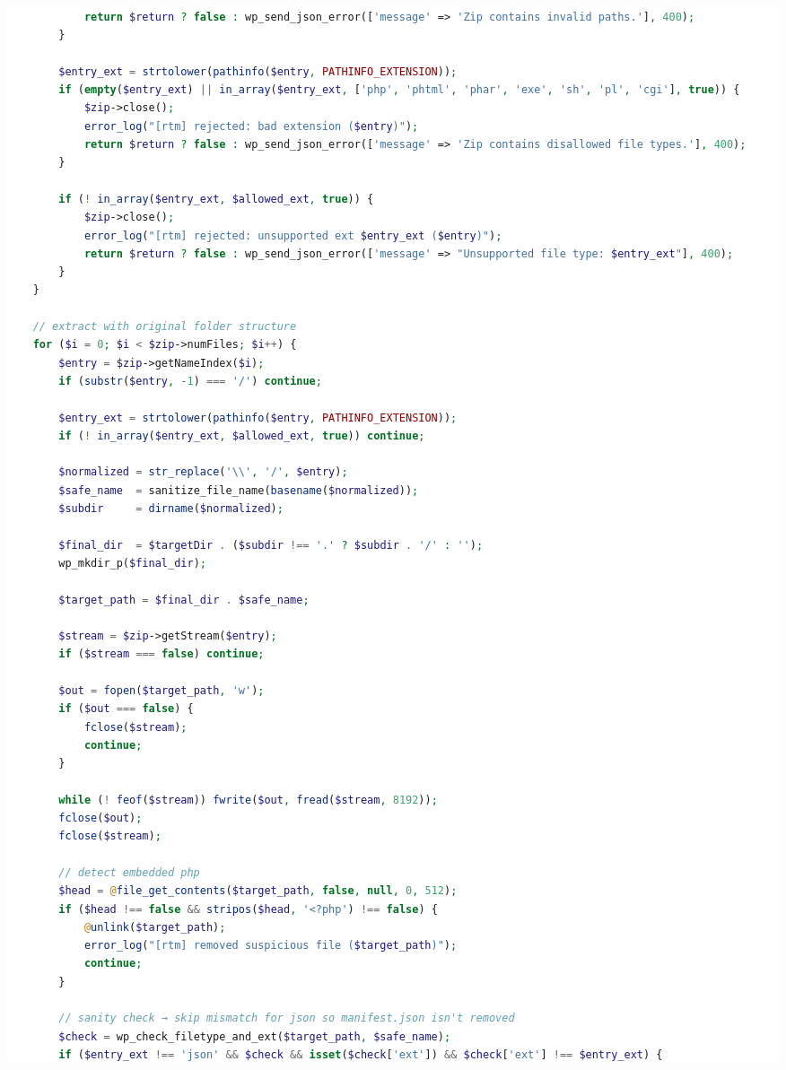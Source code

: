 ```php {title="template.php - v1.6.6"}
            return $return ? false : wp_send_json_error(['message' => 'Zip contains invalid paths.'], 400);
        }

        $entry_ext = strtolower(pathinfo($entry, PATHINFO_EXTENSION));
        if (empty($entry_ext) || in_array($entry_ext, ['php', 'phtml', 'phar', 'exe', 'sh', 'pl', 'cgi'], true)) {
            $zip->close();
            error_log("[rtm] rejected: bad extension ($entry)");
            return $return ? false : wp_send_json_error(['message' => 'Zip contains disallowed file types.'], 400);
        }

        if (! in_array($entry_ext, $allowed_ext, true)) {
            $zip->close();
            error_log("[rtm] rejected: unsupported ext $entry_ext ($entry)");
            return $return ? false : wp_send_json_error(['message' => "Unsupported file type: $entry_ext"], 400);
        }
    }

    // extract with original folder structure
    for ($i = 0; $i < $zip->numFiles; $i++) {
        $entry = $zip->getNameIndex($i);
        if (substr($entry, -1) === '/') continue;

        $entry_ext = strtolower(pathinfo($entry, PATHINFO_EXTENSION));
        if (! in_array($entry_ext, $allowed_ext, true)) continue;

        $normalized = str_replace('\\', '/', $entry);
        $safe_name  = sanitize_file_name(basename($normalized));
        $subdir     = dirname($normalized);

        $final_dir  = $targetDir . ($subdir !== '.' ? $subdir . '/' : '');
        wp_mkdir_p($final_dir);

        $target_path = $final_dir . $safe_name;

        $stream = $zip->getStream($entry);
        if ($stream === false) continue;

        $out = fopen($target_path, 'w');
        if ($out === false) {
            fclose($stream);
            continue;
        }

        while (! feof($stream)) fwrite($out, fread($stream, 8192));
        fclose($out);
        fclose($stream);

        // detect embedded php
        $head = @file_get_contents($target_path, false, null, 0, 512);
        if ($head !== false && stripos($head, '<?php') !== false) {
            @unlink($target_path);
            error_log("[rtm] removed suspicious file ($target_path)");
            continue;
        }

        // sanity check → skip mismatch for json so manifest.json isn't removed
        $check = wp_check_filetype_and_ext($target_path, $safe_name);
        if ($entry_ext !== 'json' && $check && isset($check['ext']) && $check['ext'] !== $entry_ext) {
```
